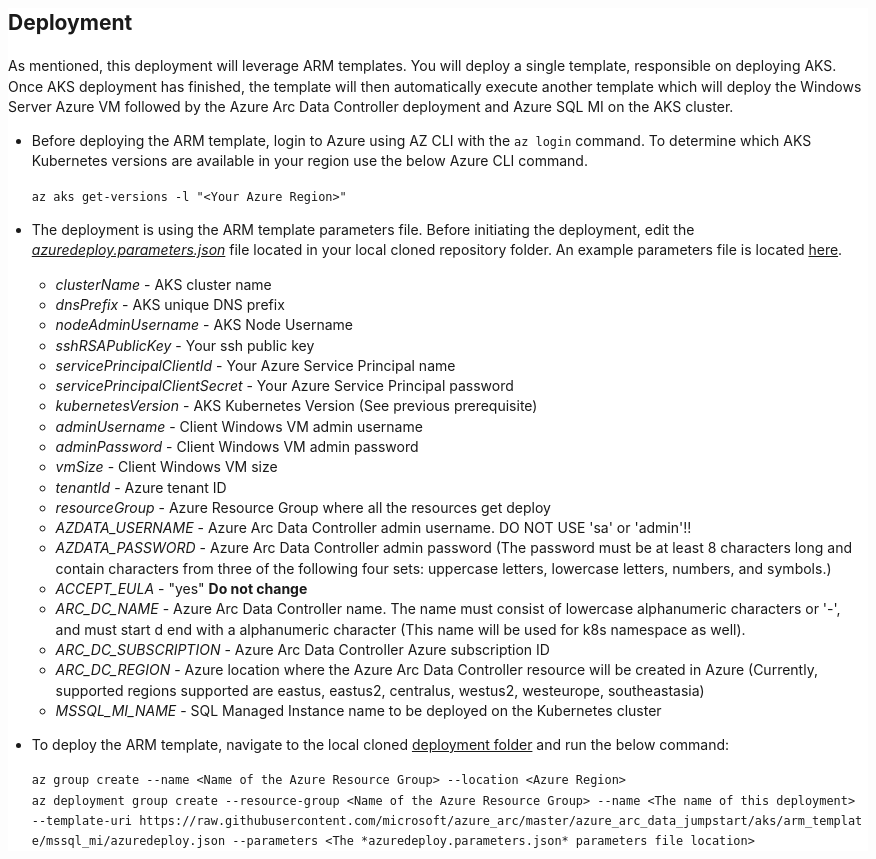## Deployment

As mentioned, this deployment will leverage ARM templates. You will deploy a single template, responsible on deploying AKS. Once AKS deployment has finished, the template will then automatically execute another template which will deploy the Windows Server Azure VM followed by the Azure Arc Data Controller deployment and Azure SQL MI on the AKS cluster.

* Before deploying the ARM template, login to Azure using AZ CLI with the ```az login``` command. To determine which AKS Kubernetes versions are available in your region use the below Azure CLI command.

    ```console
    az aks get-versions -l "<Your Azure Region>"
    ```

* The deployment is using the ARM template parameters file. Before initiating the deployment, edit the [*azuredeploy.parameters.json*](https://github.com/microsoft/azure_arc/blob/master/azure_arc_data_jumpstart/aks/arm_template/dc_vanilla/azuredeploy.parameters.json) file located in your local cloned repository folder. An example parameters file is located [here](https://github.com/microsoft/azure_arc/blob/master/azure_arc_data_jumpstart/aks/arm_template/dc_vanilla/azuredeploy.parameters.example.json).

  * *clusterName* - AKS cluster name
  * *dnsPrefix* - AKS unique DNS prefix
  * *nodeAdminUsername* - AKS Node Username
  * *sshRSAPublicKey* - Your ssh public key
  * *servicePrincipalClientId* - Your Azure Service Principal name
  * *servicePrincipalClientSecret* - Your Azure Service Principal password
  * *kubernetesVersion* - AKS Kubernetes Version (See previous prerequisite)
  * *adminUsername* - Client Windows VM admin username
  * *adminPassword* - Client Windows VM admin password
  * *vmSize* - Client Windows VM size
  * *tenantId* - Azure tenant ID
  * *resourceGroup* - Azure Resource Group where all the resources get deploy
  * *AZDATA_USERNAME* - Azure Arc Data Controller admin username.  DO NOT USE 'sa' or 'admin'!!
  * *AZDATA_PASSWORD* - Azure Arc Data Controller admin password (The password must be at least 8 characters long and contain characters from three of the following four sets: uppercase letters, lowercase letters, numbers, and symbols.)
  * *ACCEPT_EULA* - "yes" **Do not change**
  * *ARC_DC_NAME* - Azure Arc Data Controller name. The name must consist of lowercase alphanumeric characters or '-', and must start d end with a alphanumeric character (This name will be used for k8s namespace as well).
  * *ARC_DC_SUBSCRIPTION* - Azure Arc Data Controller Azure subscription ID
  * *ARC_DC_REGION* - Azure location where the Azure Arc Data Controller resource will be created in Azure (Currently, supported regions supported are eastus, eastus2, centralus, westus2, westeurope, southeastasia)
  * *MSSQL_MI_NAME* - SQL Managed Instance name to be deployed on the Kubernetes cluster

* To deploy the ARM template, navigate to the local cloned [deployment folder](https://github.com/microsoft/azure_arc/tree/master/azure_arc_data_jumpstart/aks/arm_template/mssql_mi) and run the below command:

    ```console
    az group create --name <Name of the Azure Resource Group> --location <Azure Region>
    az deployment group create --resource-group <Name of the Azure Resource Group> --name <The name of this deployment> --template-uri https://raw.githubusercontent.com/microsoft/azure_arc/master/azure_arc_data_jumpstart/aks/arm_template/mssql_mi/azuredeploy.json --parameters <The *azuredeploy.parameters.json* parameters file location>
    ```
